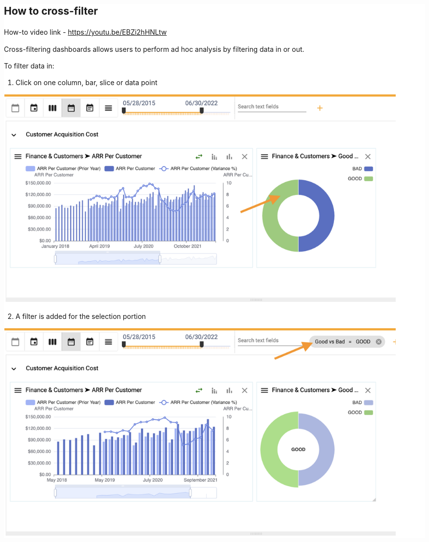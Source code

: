 ## How to cross-filter
How-to video link - https://youtu.be/EBZi2hHNLtw

Cross-filtering dashboards allows users to perform ad hoc analysis by filtering data in or out.

To filter data in:
1.  Click on one column, bar, slice or data point

<img src="../assets/cf_1.png"  style="width:800px" class="border"></img>

2.  A filter is added for the selection portion

<img src="../assets/cf_2.png"  style="width:800px" class="border"></img>
